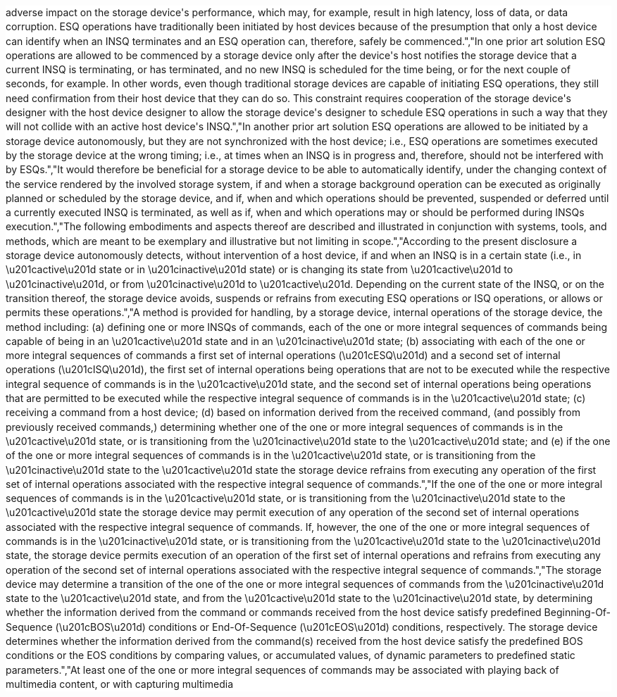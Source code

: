 adverse impact on the storage device's performance, which may, for example, result in high latency, loss of data, or data corruption. ESQ operations have traditionally been initiated by host devices because of the presumption that only a host device can identify when an INSQ terminates and an ESQ operation can, therefore, safely be commenced.","In one prior art solution ESQ operations are allowed to be commenced by a storage device only after the device's host notifies the storage device that a current INSQ is terminating, or has terminated, and no new INSQ is scheduled for the time being, or for the next couple of seconds, for example. In other words, even though traditional storage devices are capable of initiating ESQ operations, they still need confirmation from their host device that they can do so. This constraint requires cooperation of the storage device's designer with the host device designer to allow the storage device's designer to schedule ESQ operations in such a way that they will not collide with an active host device's INSQ.","In another prior art solution ESQ operations are allowed to be initiated by a storage device autonomously, but they are not synchronized with the host device; i.e., ESQ operations are sometimes executed by the storage device at the wrong timing; i.e., at times when an INSQ is in progress and, therefore, should not be interfered with by ESQs.","It would therefore be beneficial for a storage device to be able to automatically identify, under the changing context of the service rendered by the involved storage system, if and when a storage background operation can be executed as originally planned or scheduled by the storage device, and if, when and which operations should be prevented, suspended or deferred until a currently executed INSQ is terminated, as well as if, when and which operations may or should be performed during INSQs execution.","The following embodiments and aspects thereof are described and illustrated in conjunction with systems, tools, and methods, which are meant to be exemplary and illustrative but not limiting in scope.","According to the present disclosure a storage device autonomously detects, without intervention of a host device, if and when an INSQ is in a certain state (i.e., in \u201cactive\u201d state or in \u201cinactive\u201d state) or is changing its state from \u201cactive\u201d to \u201cinactive\u201d, or from \u201cinactive\u201d to \u201cactive\u201d. Depending on the current state of the INSQ, or on the transition thereof, the storage device avoids, suspends or refrains from executing ESQ operations or ISQ operations, or allows or permits these operations.","A method is provided for handling, by a storage device, internal operations of the storage device, the method including: (a) defining one or more INSQs of commands, each of the one or more integral sequences of commands being capable of being in an \u201cactive\u201d state and in an \u201cinactive\u201d state; (b) associating with each of the one or more integral sequences of commands a first set of internal operations (\u201cESQ\u201d) and a second set of internal operations (\u201cISQ\u201d), the first set of internal operations being operations that are not to be executed while the respective integral sequence of commands is in the \u201cactive\u201d state, and the second set of internal operations being operations that are permitted to be executed while the respective integral sequence of commands is in the \u201cactive\u201d state; (c) receiving a command from a host device; (d) based on information derived from the received command, (and possibly from previously received commands,) determining whether one of the one or more integral sequences of commands is in the \u201cactive\u201d state, or is transitioning from the \u201cinactive\u201d state to the \u201cactive\u201d state; and (e) if the one of the one or more integral sequences of commands is in the \u201cactive\u201d state, or is transitioning from the \u201cinactive\u201d state to the \u201cactive\u201d state the storage device refrains from executing any operation of the first set of internal operations associated with the respective integral sequence of commands.","If the one of the one or more integral sequences of commands is in the \u201cactive\u201d state, or is transitioning from the \u201cinactive\u201d state to the \u201cactive\u201d state the storage device may permit execution of any operation of the second set of internal operations associated with the respective integral sequence of commands. If, however, the one of the one or more integral sequences of commands is in the \u201cinactive\u201d state, or is transitioning from the \u201cactive\u201d state to the \u201cinactive\u201d state, the storage device permits execution of an operation of the first set of internal operations and refrains from executing any operation of the second set of internal operations associated with the respective integral sequence of commands.","The storage device may determine a transition of the one of the one or more integral sequences of commands from the \u201cinactive\u201d state to the \u201cactive\u201d state, and from the \u201cactive\u201d state to the \u201cinactive\u201d state, by determining whether the information derived from the command or commands received from the host device satisfy predefined Beginning-Of-Sequence (\u201cBOS\u201d) conditions or End-Of-Sequence (\u201cEOS\u201d) conditions, respectively. The storage device determines whether the information derived from the command(s) received from the host device satisfy the predefined BOS conditions or the EOS conditions by comparing values, or accumulated values, of dynamic parameters to predefined static parameters.","At least one of the one or more integral sequences of commands may be associated with playing back of multimedia content, or with capturing multimedia
